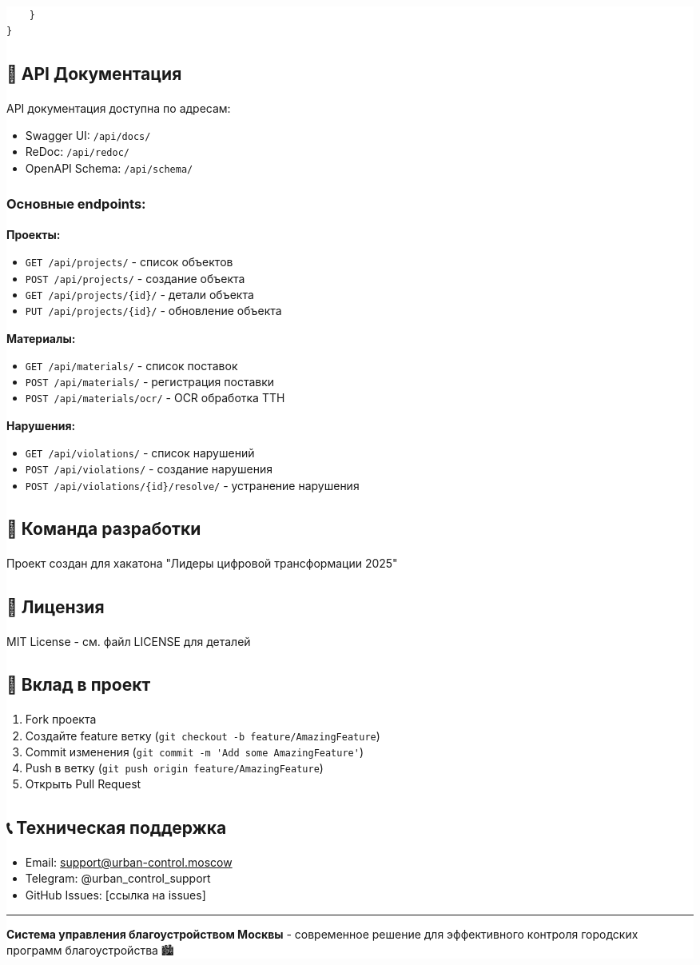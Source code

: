 ```nginx
    }
}
```

## 📖 API Документация

API документация доступна по адресам:
- Swagger UI: `/api/docs/`
- ReDoc: `/api/redoc/`
- OpenAPI Schema: `/api/schema/`

### Основные endpoints:

**Проекты:**
- `GET /api/projects/` - список объектов
- `POST /api/projects/` - создание объекта
- `GET /api/projects/{id}/` - детали объекта
- `PUT /api/projects/{id}/` - обновление объекта

**Материалы:**
- `GET /api/materials/` - список поставок
- `POST /api/materials/` - регистрация поставки
- `POST /api/materials/ocr/` - OCR обработка ТТН

**Нарушения:**
- `GET /api/violations/` - список нарушений
- `POST /api/violations/` - создание нарушения
- `POST /api/violations/{id}/resolve/` - устранение нарушения

## 👥 Команда разработки

Проект создан для хакатона "Лидеры цифровой трансформации 2025"

## 📄 Лицензия

MIT License - см. файл LICENSE для деталей

## 🤝 Вклад в проект

1. Fork проекта
2. Создайте feature ветку (`git checkout -b feature/AmazingFeature`)
3. Commit изменения (`git commit -m 'Add some AmazingFeature'`)
4. Push в ветку (`git push origin feature/AmazingFeature`)
5. Открыть Pull Request

## 📞 Техническая поддержка

- Email: support@urban-control.moscow
- Telegram: @urban_control_support
- GitHub Issues: [ссылка на issues]

---

**Система управления благоустройством Москвы** - современное решение для эффективного контроля городских программ благоустройства 🏙️
